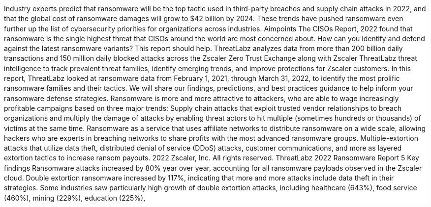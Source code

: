 Industry experts predict that ransomware will be 
the top tactic used in third\-party breaches and 
supply chain attacks in 2022, and that the global 
cost of ransomware damages will grow to $42 
billion by 2024\. 
These trends have pushed ransomware even 
further up the list of cybersecurity priorities for 
organizations across industries. Aimpoints The 
CISOs Report, 2022 found that ransomware is 
the single highest threat that CISOs around the 
world are most concerned about. 
How can you identify and defend against the 
latest ransomware variants? This report
should help.
ThreatLabz analyzes data from more than 
200 billion daily transactions and 150 million 
daily blocked attacks across the Zscaler Zero 
Trust Exchange along with Zscaler ThreatLabz 
threat intelligence to track prevalent threat 
families, identify emerging trends, and improve 
protections for Zscaler customers. In this report, 
ThreatLabz looked at ransomware data from 
February 1, 2021, through March 31, 2022, to 
identify the most prolific ransomware families 
and their tactics. We will share our findings, 
predictions, and best practices guidance to help 
inform your ransomware defense strategies. 
Ransomware is more and more attractive to attackers, who are able to wage increasingly profitable 
campaigns based on three major trends: 
Supply chain
attacks
that exploit trusted vendor 
relationships to breach organizations 
and multiply the damage of attacks 
by enabling threat actors to hit 
multiple (sometimes hundreds or 
thousands) of victims at the 
same time.
Ransomware as 
a service
that uses affiliate networks to 
distribute ransomware on a wide 
scale, allowing hackers who are 
experts in breaching networks to 
share profits with the most advanced 
ransomware groups.
Multiple\-extortion 
attacks
that utilize data theft, distributed 
denial of service (DDoS) attacks, 
customer communications, and 
more as layered extortion tactics to 
increase ransom payouts. 
 2022 Zscaler, Inc. All rights reserved.
ThreatLabz 2022 Ransomware Report
5
Key findings
Ransomware attacks increased by 80% year over year, accounting for all 
ransomware payloads observed in the Zscaler cloud.
Double extortion ransomware increased by 117%, indicating that more and 
more attacks include data theft in their strategies. Some industries saw particularly high growth of double 
extortion attacks, including healthcare (643%), food service (460%), mining (229%), education (225%), 